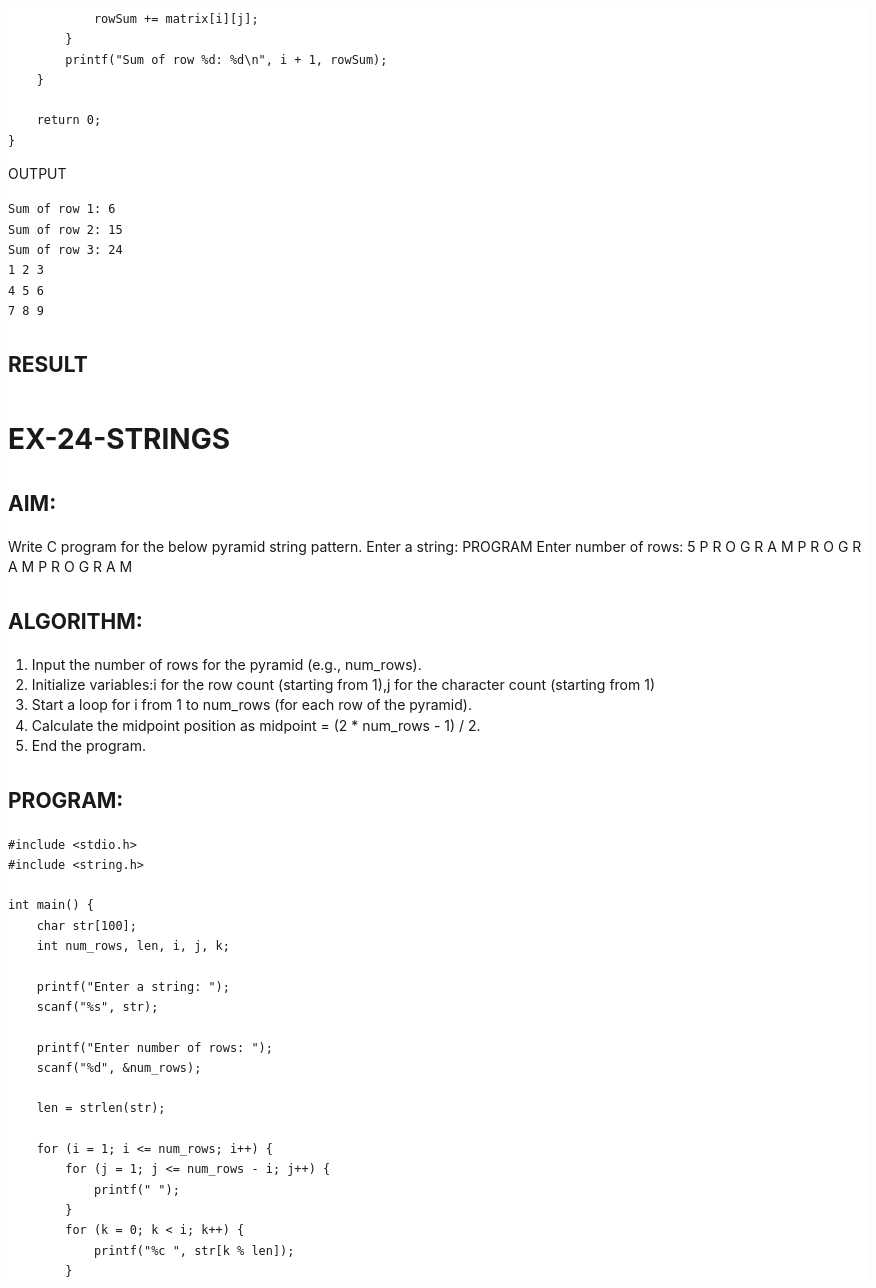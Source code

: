 ```
            rowSum += matrix[i][j];
        }
        printf("Sum of row %d: %d\n", i + 1, rowSum);
    }

    return 0;
}
```
OUTPUT
```
Sum of row 1: 6
Sum of row 2: 15
Sum of row 3: 24
1 2 3
4 5 6
7 8 9
```
## RESULT
 


# EX-24-STRINGS

## AIM:

Write C program for the below pyramid string pattern. Enter a string: PROGRAM Enter number of rows: 5 P R O G R A M P R O G R A M P R O G R A M

## ALGORITHM:

1.	Input the number of rows for the pyramid (e.g., num_rows).
2.	Initialize variables:i for the row count (starting from 1),j for the character count (starting from 1)
3.	Start a loop for i from 1 to num_rows (for each row of the pyramid).
4.	Calculate the midpoint position as midpoint = (2 * num_rows - 1) / 2.
5.	End the program.

## PROGRAM:
```
#include <stdio.h>
#include <string.h>

int main() {
    char str[100];
    int num_rows, len, i, j, k;

    printf("Enter a string: ");
    scanf("%s", str);
    
    printf("Enter number of rows: ");
    scanf("%d", &num_rows);

    len = strlen(str);
    
    for (i = 1; i <= num_rows; i++) {
        for (j = 1; j <= num_rows - i; j++) {
            printf(" ");
        }
        for (k = 0; k < i; k++) {
            printf("%c ", str[k % len]);
        }
```